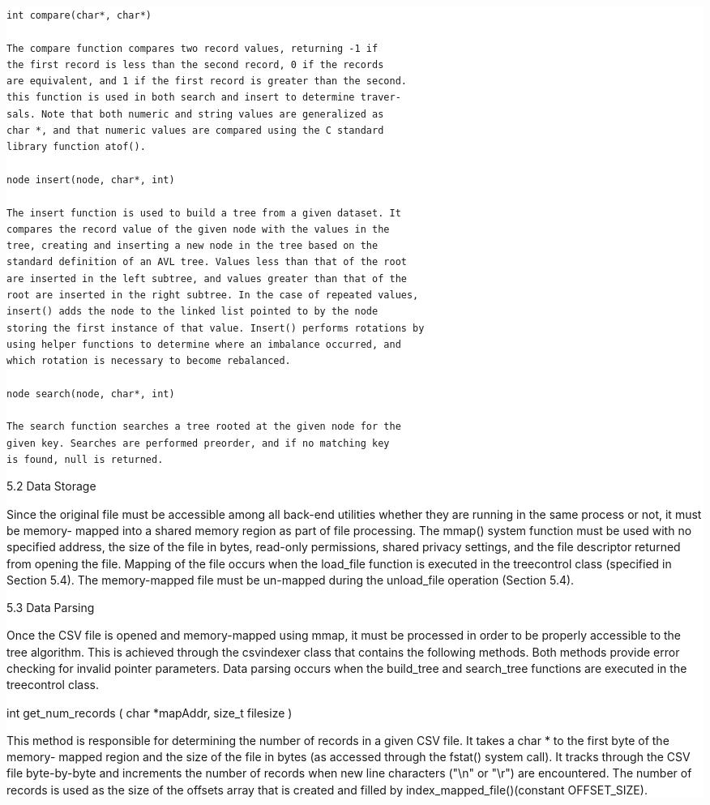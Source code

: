     int compare(char*, char*) 

    The compare function compares two record values, returning -1 if 
    the first record is less than the second record, 0 if the records
    are equivalent, and 1 if the first record is greater than the second.
    this function is used in both search and insert to determine traver-
    sals. Note that both numeric and string values are generalized as 
    char *, and that numeric values are compared using the C standard
    library function atof().

    node insert(node, char*, int)

    The insert function is used to build a tree from a given dataset. It
    compares the record value of the given node with the values in the 
    tree, creating and inserting a new node in the tree based on the 
    standard definition of an AVL tree. Values less than that of the root
    are inserted in the left subtree, and values greater than that of the
    root are inserted in the right subtree. In the case of repeated values, 
    insert() adds the node to the linked list pointed to by the node 
    storing the first instance of that value. Insert() performs rotations by 
    using helper functions to determine where an imbalance occurred, and 
    which rotation is necessary to become rebalanced.

    node search(node, char*, int)
 
    The search function searches a tree rooted at the given node for the 
    given key. Searches are performed preorder, and if no matching key
    is found, null is returned.

  5.2 Data Storage 

  Since the original file must be accessible among all back-end utilities
  whether they are running in the same process or not, it must be memory-
  mapped into a shared memory region as part of file processing. The
  mmap() system function must be used with no specified address, the size 
  of the file in bytes, read-only permissions, shared privacy settings, 
  and the file descriptor returned from opening the file. Mapping of the 
  file occurs when the load_file function is executed in the treecontrol 
  class (specified in Section 5.4). The memory-mapped file must be 
  un-mapped during the unload_file operation (Section 5.4).
      
  5.3 Data Parsing 
  
  Once the CSV file is opened and memory-mapped using mmap, it must be 
  processed in order to be properly accessible to the tree algorithm.
  This is achieved through the csvindexer class that contains the 
  following methods. Both methods provide error checking for invalid 
  pointer parameters. Data parsing occurs when the build_tree and 
  search_tree functions are executed in the treecontrol class.

  int get_num_records ( char *mapAddr, size_t filesize )

  This method is responsible for determining the number of records in a
  given CSV file. It takes a char * to the first byte of the memory-
  mapped region and the size of the file in bytes (as accessed through
  the fstat() system call). It tracks through the CSV file byte-by-byte 
  and increments the number of records when new line characters ("\n" or 
  "\r") are encountered. The number of records is used as the size of the 
  offsets array that is created and filled by 
  index_mapped_file()(constant OFFSET_SIZE).
